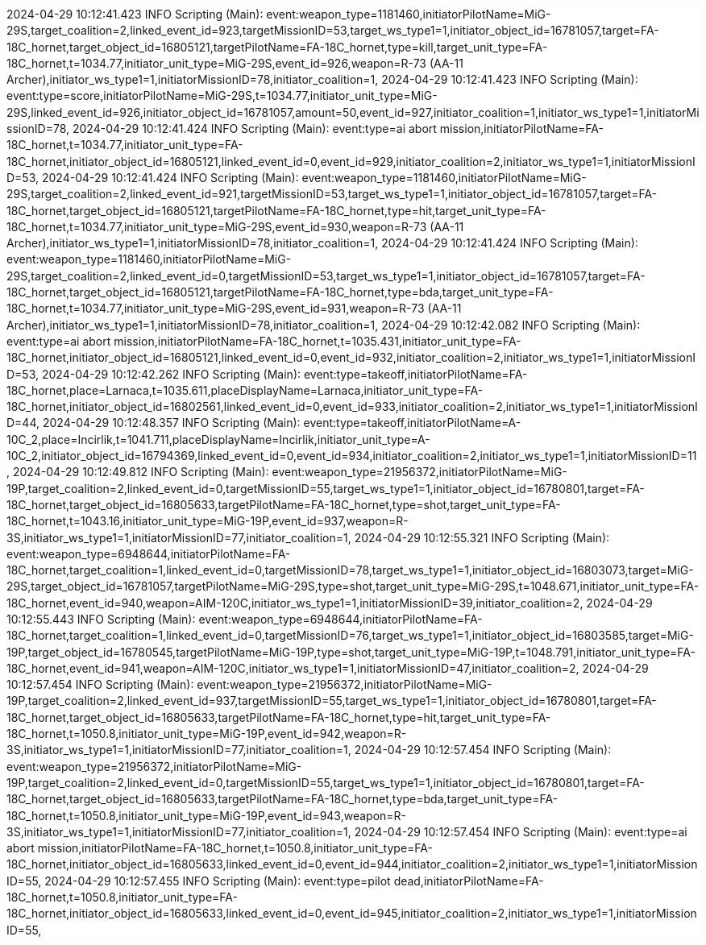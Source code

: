 2024-04-29 10:12:41.423 INFO    Scripting (Main): event:weapon_type=1181460,initiatorPilotName=MiG-29S,target_coalition=2,linked_event_id=923,targetMissionID=53,target_ws_type1=1,initiator_object_id=16781057,target=FA-18C_hornet,target_object_id=16805121,targetPilotName=FA-18C_hornet,type=kill,target_unit_type=FA-18C_hornet,t=1034.77,initiator_unit_type=MiG-29S,event_id=926,weapon=R-73 (AA-11 Archer),initiator_ws_type1=1,initiatorMissionID=78,initiator_coalition=1,
2024-04-29 10:12:41.423 INFO    Scripting (Main): event:type=score,initiatorPilotName=MiG-29S,t=1034.77,initiator_unit_type=MiG-29S,linked_event_id=926,initiator_object_id=16781057,amount=50,event_id=927,initiator_coalition=1,initiator_ws_type1=1,initiatorMissionID=78,
2024-04-29 10:12:41.424 INFO    Scripting (Main): event:type=ai abort mission,initiatorPilotName=FA-18C_hornet,t=1034.77,initiator_unit_type=FA-18C_hornet,initiator_object_id=16805121,linked_event_id=0,event_id=929,initiator_coalition=2,initiator_ws_type1=1,initiatorMissionID=53,
2024-04-29 10:12:41.424 INFO    Scripting (Main): event:weapon_type=1181460,initiatorPilotName=MiG-29S,target_coalition=2,linked_event_id=921,targetMissionID=53,target_ws_type1=1,initiator_object_id=16781057,target=FA-18C_hornet,target_object_id=16805121,targetPilotName=FA-18C_hornet,type=hit,target_unit_type=FA-18C_hornet,t=1034.77,initiator_unit_type=MiG-29S,event_id=930,weapon=R-73 (AA-11 Archer),initiator_ws_type1=1,initiatorMissionID=78,initiator_coalition=1,
2024-04-29 10:12:41.424 INFO    Scripting (Main): event:weapon_type=1181460,initiatorPilotName=MiG-29S,target_coalition=2,linked_event_id=0,targetMissionID=53,target_ws_type1=1,initiator_object_id=16781057,target=FA-18C_hornet,target_object_id=16805121,targetPilotName=FA-18C_hornet,type=bda,target_unit_type=FA-18C_hornet,t=1034.77,initiator_unit_type=MiG-29S,event_id=931,weapon=R-73 (AA-11 Archer),initiator_ws_type1=1,initiatorMissionID=78,initiator_coalition=1,
2024-04-29 10:12:42.082 INFO    Scripting (Main): event:type=ai abort mission,initiatorPilotName=FA-18C_hornet,t=1035.431,initiator_unit_type=FA-18C_hornet,initiator_object_id=16805121,linked_event_id=0,event_id=932,initiator_coalition=2,initiator_ws_type1=1,initiatorMissionID=53,
2024-04-29 10:12:42.262 INFO    Scripting (Main): event:type=takeoff,initiatorPilotName=FA-18C_hornet,place=Larnaca,t=1035.611,placeDisplayName=Larnaca,initiator_unit_type=FA-18C_hornet,initiator_object_id=16802561,linked_event_id=0,event_id=933,initiator_coalition=2,initiator_ws_type1=1,initiatorMissionID=44,
2024-04-29 10:12:48.357 INFO    Scripting (Main): event:type=takeoff,initiatorPilotName=A-10C_2,place=Incirlik,t=1041.711,placeDisplayName=Incirlik,initiator_unit_type=A-10C_2,initiator_object_id=16794369,linked_event_id=0,event_id=934,initiator_coalition=2,initiator_ws_type1=1,initiatorMissionID=11,
2024-04-29 10:12:49.812 INFO    Scripting (Main): event:weapon_type=21956372,initiatorPilotName=MiG-19P,target_coalition=2,linked_event_id=0,targetMissionID=55,target_ws_type1=1,initiator_object_id=16780801,target=FA-18C_hornet,target_object_id=16805633,targetPilotName=FA-18C_hornet,type=shot,target_unit_type=FA-18C_hornet,t=1043.16,initiator_unit_type=MiG-19P,event_id=937,weapon=R-3S,initiator_ws_type1=1,initiatorMissionID=77,initiator_coalition=1,
2024-04-29 10:12:55.321 INFO    Scripting (Main): event:weapon_type=6948644,initiatorPilotName=FA-18C_hornet,target_coalition=1,linked_event_id=0,targetMissionID=78,target_ws_type1=1,initiator_object_id=16803073,target=MiG-29S,target_object_id=16781057,targetPilotName=MiG-29S,type=shot,target_unit_type=MiG-29S,t=1048.671,initiator_unit_type=FA-18C_hornet,event_id=940,weapon=AIM-120C,initiator_ws_type1=1,initiatorMissionID=39,initiator_coalition=2,
2024-04-29 10:12:55.443 INFO    Scripting (Main): event:weapon_type=6948644,initiatorPilotName=FA-18C_hornet,target_coalition=1,linked_event_id=0,targetMissionID=76,target_ws_type1=1,initiator_object_id=16803585,target=MiG-19P,target_object_id=16780545,targetPilotName=MiG-19P,type=shot,target_unit_type=MiG-19P,t=1048.791,initiator_unit_type=FA-18C_hornet,event_id=941,weapon=AIM-120C,initiator_ws_type1=1,initiatorMissionID=47,initiator_coalition=2,
2024-04-29 10:12:57.454 INFO    Scripting (Main): event:weapon_type=21956372,initiatorPilotName=MiG-19P,target_coalition=2,linked_event_id=937,targetMissionID=55,target_ws_type1=1,initiator_object_id=16780801,target=FA-18C_hornet,target_object_id=16805633,targetPilotName=FA-18C_hornet,type=hit,target_unit_type=FA-18C_hornet,t=1050.8,initiator_unit_type=MiG-19P,event_id=942,weapon=R-3S,initiator_ws_type1=1,initiatorMissionID=77,initiator_coalition=1,
2024-04-29 10:12:57.454 INFO    Scripting (Main): event:weapon_type=21956372,initiatorPilotName=MiG-19P,target_coalition=2,linked_event_id=0,targetMissionID=55,target_ws_type1=1,initiator_object_id=16780801,target=FA-18C_hornet,target_object_id=16805633,targetPilotName=FA-18C_hornet,type=bda,target_unit_type=FA-18C_hornet,t=1050.8,initiator_unit_type=MiG-19P,event_id=943,weapon=R-3S,initiator_ws_type1=1,initiatorMissionID=77,initiator_coalition=1,
2024-04-29 10:12:57.454 INFO    Scripting (Main): event:type=ai abort mission,initiatorPilotName=FA-18C_hornet,t=1050.8,initiator_unit_type=FA-18C_hornet,initiator_object_id=16805633,linked_event_id=0,event_id=944,initiator_coalition=2,initiator_ws_type1=1,initiatorMissionID=55,
2024-04-29 10:12:57.455 INFO    Scripting (Main): event:type=pilot dead,initiatorPilotName=FA-18C_hornet,t=1050.8,initiator_unit_type=FA-18C_hornet,initiator_object_id=16805633,linked_event_id=0,event_id=945,initiator_coalition=2,initiator_ws_type1=1,initiatorMissionID=55,